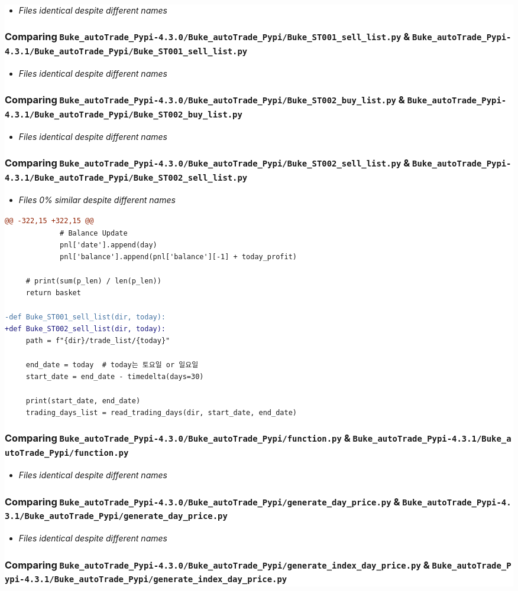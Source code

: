  * *Files identical despite different names*

### Comparing `Buke_autoTrade_Pypi-4.3.0/Buke_autoTrade_Pypi/Buke_ST001_sell_list.py` & `Buke_autoTrade_Pypi-4.3.1/Buke_autoTrade_Pypi/Buke_ST001_sell_list.py`

 * *Files identical despite different names*

### Comparing `Buke_autoTrade_Pypi-4.3.0/Buke_autoTrade_Pypi/Buke_ST002_buy_list.py` & `Buke_autoTrade_Pypi-4.3.1/Buke_autoTrade_Pypi/Buke_ST002_buy_list.py`

 * *Files identical despite different names*

### Comparing `Buke_autoTrade_Pypi-4.3.0/Buke_autoTrade_Pypi/Buke_ST002_sell_list.py` & `Buke_autoTrade_Pypi-4.3.1/Buke_autoTrade_Pypi/Buke_ST002_sell_list.py`

 * *Files 0% similar despite different names*

```diff
@@ -322,15 +322,15 @@
             # Balance Update
             pnl['date'].append(day)
             pnl['balance'].append(pnl['balance'][-1] + today_profit)
 
     # print(sum(p_len) / len(p_len))
     return basket
 
-def Buke_ST001_sell_list(dir, today):
+def Buke_ST002_sell_list(dir, today):
     path = f"{dir}/trade_list/{today}"
 
     end_date = today  # today는 토요일 or 일요일
     start_date = end_date - timedelta(days=30)
 
     print(start_date, end_date)
     trading_days_list = read_trading_days(dir, start_date, end_date)
```

### Comparing `Buke_autoTrade_Pypi-4.3.0/Buke_autoTrade_Pypi/function.py` & `Buke_autoTrade_Pypi-4.3.1/Buke_autoTrade_Pypi/function.py`

 * *Files identical despite different names*

### Comparing `Buke_autoTrade_Pypi-4.3.0/Buke_autoTrade_Pypi/generate_day_price.py` & `Buke_autoTrade_Pypi-4.3.1/Buke_autoTrade_Pypi/generate_day_price.py`

 * *Files identical despite different names*

### Comparing `Buke_autoTrade_Pypi-4.3.0/Buke_autoTrade_Pypi/generate_index_day_price.py` & `Buke_autoTrade_Pypi-4.3.1/Buke_autoTrade_Pypi/generate_index_day_price.py`

